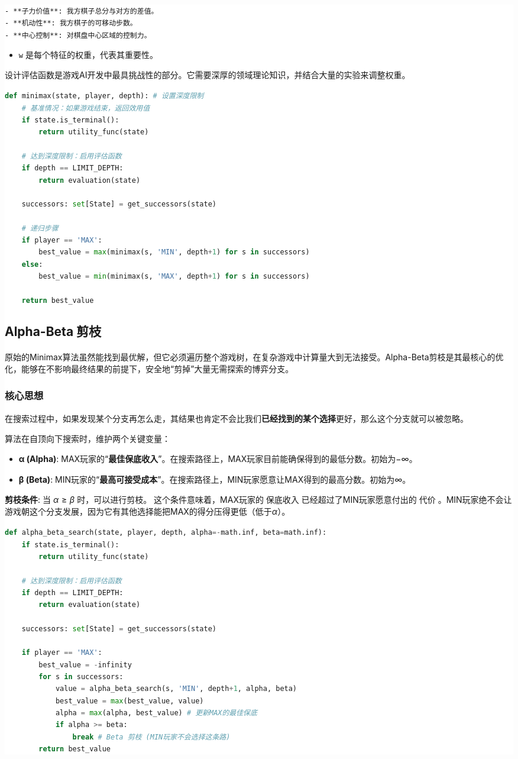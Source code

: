     - **子力价值**: 我方棋子总分与对方的差值。
    - **机动性**: 我方棋子的可移动步数。
    - **中心控制**: 对棋盘中心区域的控制力。
        
- `w` 是每个特征的权重，代表其重要性。
    
设计评估函数是游戏AI开发中最具挑战性的部分。它需要深厚的领域理论知识，并结合大量的实验来调整权重。


```python
def minimax(state, player, depth): # 设置深度限制
    # 基准情况：如果游戏结束，返回效用值
    if state.is_terminal():
        return utility_func(state)

    # 达到深度限制：启用评估函数
    if depth == LIMIT_DEPTH:
        return evaluation(state)

    successors: set[State] = get_successors(state)
        
    # 递归步骤
    if player == 'MAX':
        best_value = max(minimax(s, 'MIN', depth+1) for s in successors)
    else: 
        best_value = min(minimax(s, 'MAX', depth+1) for s in successors)
        
    return best_value
```

## Alpha-Beta 剪枝 

原始的Minimax算法虽然能找到最优解，但它必须遍历整个游戏树，在复杂游戏中计算量大到无法接受。Alpha-Beta剪枝是其最核心的优化，能够在不影响最终结果的前提下，安全地“剪掉”大量无需探索的博弈分支。

### 核心思想

在搜索过程中，如果发现某个分支再怎么走，其结果也肯定不会比我们**已经找到的某个选择**更好，那么这个分支就可以被忽略。

算法在自顶向下搜索时，维护两个关键变量：

- **α (Alpha)**: MAX玩家的“**最佳保底收入**”。在搜索路径上，MAX玩家目前能确保得到的最低分数。初始为$-\infty$。
    
- **β (Beta)**: MIN玩家的“**最高可接受成本**”。在搜索路径上，MIN玩家愿意让MAX得到的最高分数。初始为$\infty$。
    

**剪枝条件**: 当 $\alpha \ge \beta$ 时，可以进行剪枝。 这个条件意味着，MAX玩家的 保底收入 已经超过了MIN玩家愿意付出的 代价 。MIN玩家绝不会让游戏朝这个分支发展，因为它有其他选择能把MAX的得分压得更低（低于$\alpha$）。

```python
def alpha_beta_search(state, player, depth, alpha=-math.inf, beta=math.inf):
    if state.is_terminal():
        return utility_func(state)

    # 达到深度限制：启用评估函数
    if depth == LIMIT_DEPTH:
        return evaluation(state)

    successors: set[State] = get_successors(state)
    
    if player == 'MAX':
        best_value = -infinity
        for s in successors:
            value = alpha_beta_search(s, 'MIN', depth+1, alpha, beta)
            best_value = max(best_value, value)
            alpha = max(alpha, best_value) # 更新MAX的最佳保底
            if alpha >= beta:
                break # Beta 剪枝 (MIN玩家不会选择这条路)
        return best_value
```
